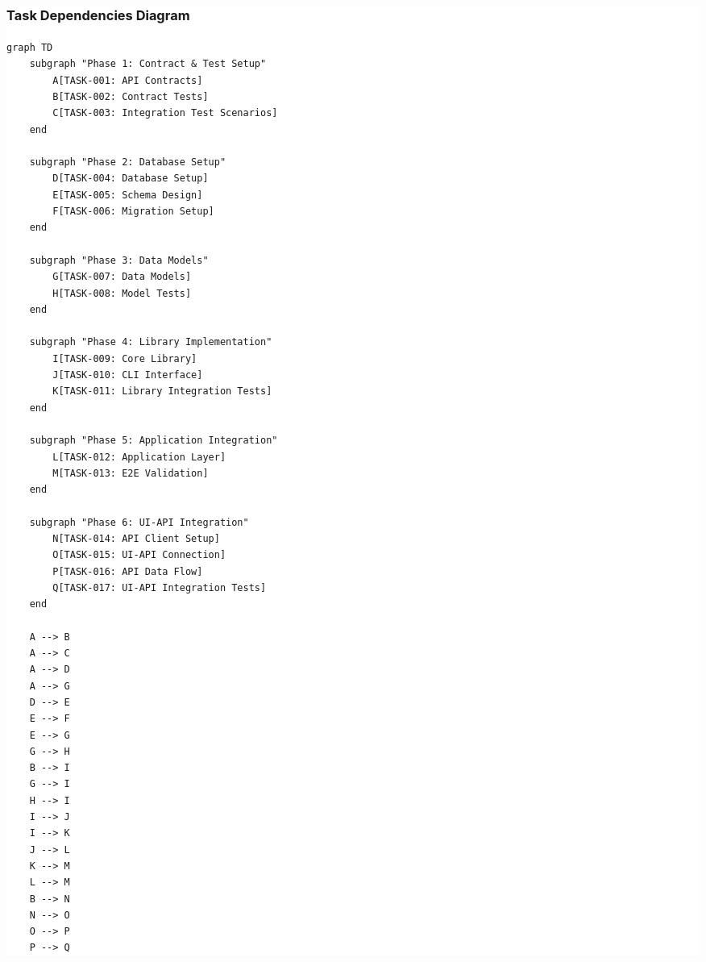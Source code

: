 ### Task Dependencies Diagram
```mermaid
graph TD
    subgraph "Phase 1: Contract & Test Setup"
        A[TASK-001: API Contracts]
        B[TASK-002: Contract Tests]
        C[TASK-003: Integration Test Scenarios]
    end
    
    subgraph "Phase 2: Database Setup"
        D[TASK-004: Database Setup]
        E[TASK-005: Schema Design]
        F[TASK-006: Migration Setup]
    end
    
    subgraph "Phase 3: Data Models"
        G[TASK-007: Data Models]
        H[TASK-008: Model Tests]
    end
    
    subgraph "Phase 4: Library Implementation"
        I[TASK-009: Core Library]
        J[TASK-010: CLI Interface]
        K[TASK-011: Library Integration Tests]
    end
    
    subgraph "Phase 5: Application Integration"
        L[TASK-012: Application Layer]
        M[TASK-013: E2E Validation]
    end
    
    subgraph "Phase 6: UI-API Integration"
        N[TASK-014: API Client Setup]
        O[TASK-015: UI-API Connection]
        P[TASK-016: API Data Flow]
        Q[TASK-017: UI-API Integration Tests]
    end
    
    A --> B
    A --> C
    A --> D
    A --> G
    D --> E
    E --> F
    E --> G
    G --> H
    B --> I
    G --> I
    H --> I
    I --> J
    I --> K
    J --> L
    K --> M
    L --> M
    B --> N
    N --> O
    O --> P
    P --> Q
```
